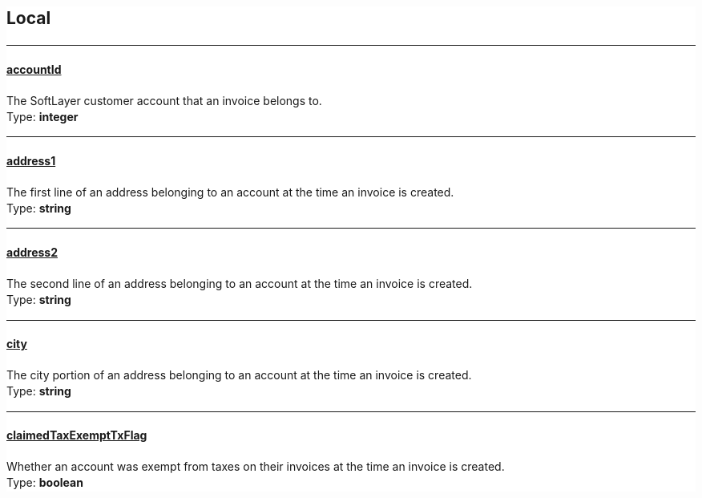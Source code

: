 
<div id="properties" class="content">
<div id="localProperties" class="prop-content" >

## Local
<div class="prop-row">

-----
[accountId]: #accountid
#### [accountId]
The SoftLayer customer account that an invoice belongs to.  
<span class="type-label">Type: </span>**integer**  



</div>
<div class="prop-row">

-----
[address1]: #address1
#### [address1]
The first line of an address belonging to an account at the time an invoice is created.  
<span class="type-label">Type: </span>**string**  



</div>
<div class="prop-row">

-----
[address2]: #address2
#### [address2]
The second line of an address belonging to an account at the time an invoice is created.  
<span class="type-label">Type: </span>**string**  



</div>
<div class="prop-row">

-----
[city]: #city
#### [city]
The city portion of an address belonging to an account at the time an invoice is created.  
<span class="type-label">Type: </span>**string**  



</div>
<div class="prop-row">

-----
[claimedTaxExemptTxFlag]: #claimedtaxexempttxflag
#### [claimedTaxExemptTxFlag]
Whether an account was exempt from taxes on their invoices at the time an invoice is created.  
<span class="type-label">Type: </span>**boolean**  



</div>
<div class="prop-row">


[closedDate]: #closeddate
[companyName]: #companyname
[country]: #country
[createDate]: #createdate
[documentsGeneratedFlag]: #documentsgeneratedflag
[email]: #email
[endingBalance]: #endingbalance
[faxPhone]: #faxphone
[firstName]: #firstname
[id]: #id
[lastName]: #lastname
[modifyDate]: #modifydate
[officePhone]: #officephone
[postalCode]: #postalcode
[purchaseOrderNumber]: #purchaseordernumber
[startingBalance]: #startingbalance
[state]: #state
[statusCode]: #statuscode
[taxStatusId]: #taxstatusid
[taxTypeId]: #taxtypeid
[typeCode]: #typecode
[account]: #account
[amount]: #amount
[brandAtInvoiceCreation]: #brandatinvoicecreation
[detailedPdfGeneratedFlag]: #detailedpdfgeneratedflag
[invoiceTopLevelItems]: #invoicetoplevelitems
[invoiceTotalAmount]: #invoicetotalamount
[invoiceTotalOneTimeAmount]: #invoicetotalonetimeamount
[invoiceTotalOneTimeTaxAmount]: #invoicetotalonetimetaxamount
[invoiceTotalPreTaxAmount]: #invoicetotalpretaxamount
[invoiceTotalRecurringAmount]: #invoicetotalrecurringamount
[invoiceTotalRecurringTaxAmount]: #invoicetotalrecurringtaxamount
[items]: #items
[localCurrencyExchangeRate]: #localcurrencyexchangerate
[payment]: #payment
[payments]: #payments
[sellerRegistration]: #sellerregistration
[taxInfo]: #taxinfo
[taxInfoHistory]: #taxinfohistory
[taxMessage]: #taxmessage
[taxType]: #taxtype
[invoiceTopLevelItemCount]: #invoicetoplevelitemcount
[itemCount]: #itemcount
[paymentCount]: #paymentcount
[taxInfoHistoryCount]: #taxinfohistorycount